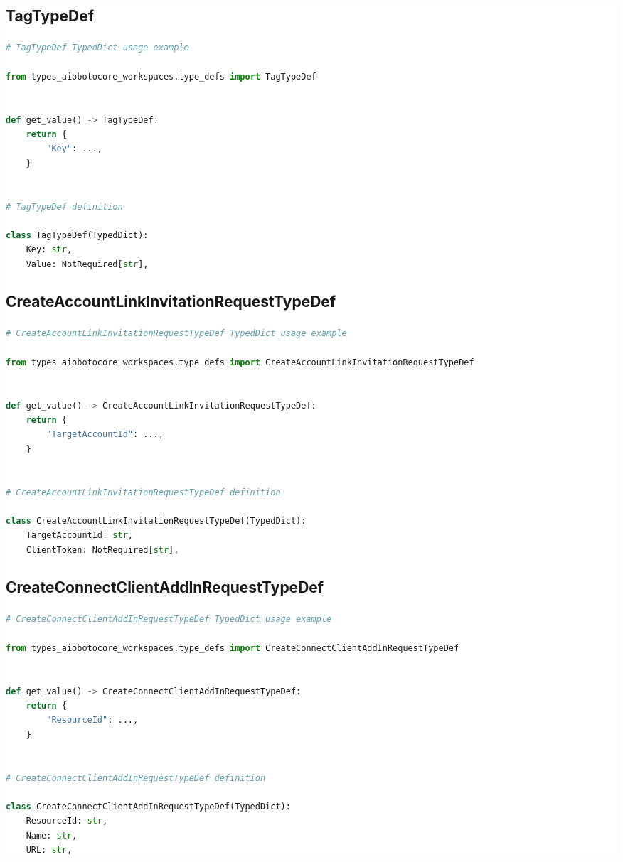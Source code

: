 ## TagTypeDef

```python
# TagTypeDef TypedDict usage example

from types_aiobotocore_workspaces.type_defs import TagTypeDef


def get_value() -> TagTypeDef:
    return {
        "Key": ...,
    }


# TagTypeDef definition

class TagTypeDef(TypedDict):
    Key: str,
    Value: NotRequired[str],
```

## CreateAccountLinkInvitationRequestTypeDef

```python
# CreateAccountLinkInvitationRequestTypeDef TypedDict usage example

from types_aiobotocore_workspaces.type_defs import CreateAccountLinkInvitationRequestTypeDef


def get_value() -> CreateAccountLinkInvitationRequestTypeDef:
    return {
        "TargetAccountId": ...,
    }


# CreateAccountLinkInvitationRequestTypeDef definition

class CreateAccountLinkInvitationRequestTypeDef(TypedDict):
    TargetAccountId: str,
    ClientToken: NotRequired[str],
```

## CreateConnectClientAddInRequestTypeDef

```python
# CreateConnectClientAddInRequestTypeDef TypedDict usage example

from types_aiobotocore_workspaces.type_defs import CreateConnectClientAddInRequestTypeDef


def get_value() -> CreateConnectClientAddInRequestTypeDef:
    return {
        "ResourceId": ...,
    }


# CreateConnectClientAddInRequestTypeDef definition

class CreateConnectClientAddInRequestTypeDef(TypedDict):
    ResourceId: str,
    Name: str,
    URL: str,
```
